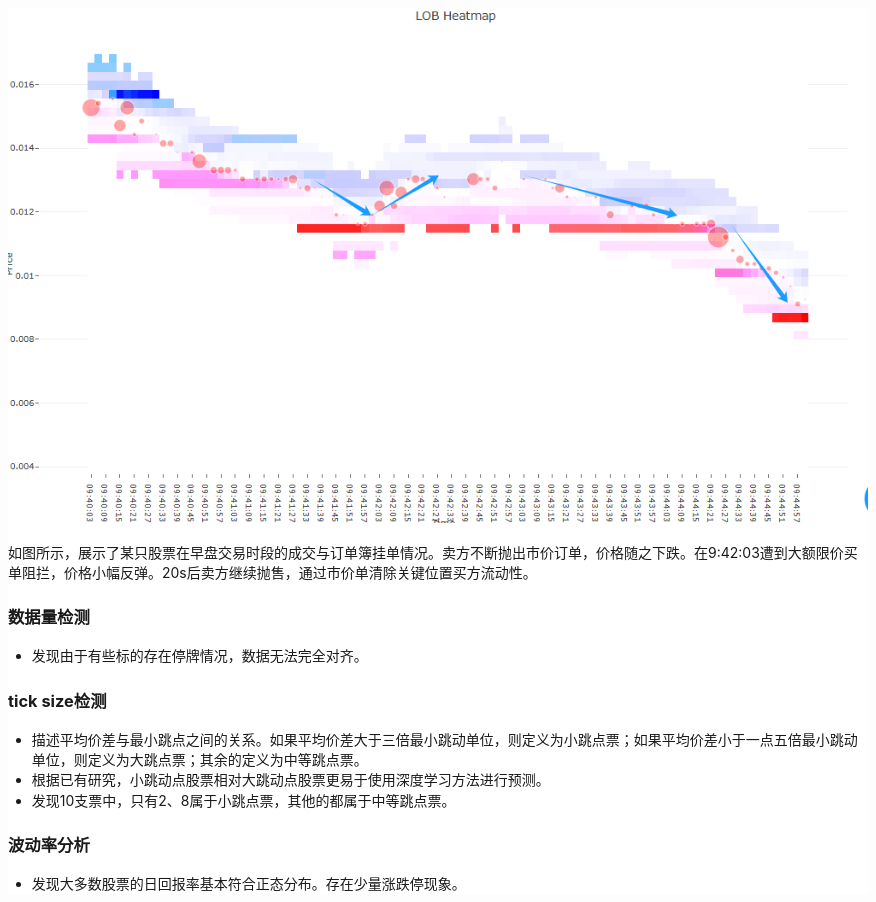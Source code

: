 ![1743507872774](image/README/1743507872774.png)

如图所示，展示了某只股票在早盘交易时段的成交与订单簿挂单情况。卖方不断抛出市价订单，价格随之下跌。在9:42:03遭到大额限价买单阻拦，价格小幅反弹。20s后卖方继续抛售，通过市价单清除关键位置买方流动性。

### 数据量检测

+ 发现由于有些标的存在停牌情况，数据无法完全对齐。

### tick size检测

+ 描述平均价差与最小跳点之间的关系。如果平均价差大于三倍最小跳动单位，则定义为小跳点票；如果平均价差小于一点五倍最小跳动单位，则定义为大跳点票；其余的定义为中等跳点票。
+ 根据已有研究，小跳动点股票相对大跳动点股票更易于使用深度学习方法进行预测。
+ 发现10支票中，只有2、8属于小跳点票，其他的都属于中等跳点票。

### 波动率分析

+ 发现大多数股票的日回报率基本符合正态分布。存在少量涨跌停现象。
